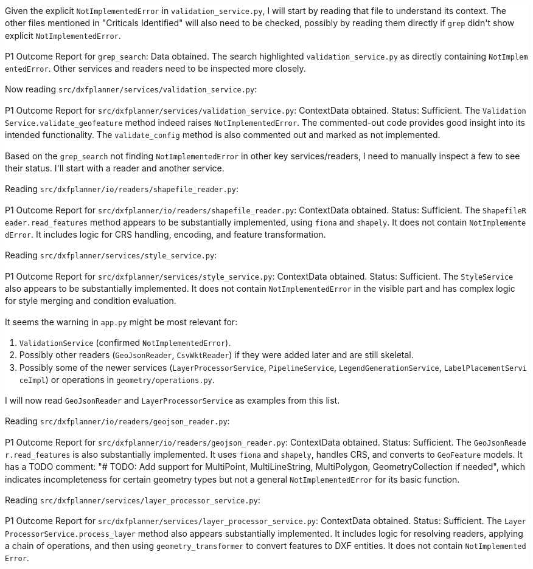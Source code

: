 Given the explicit `NotImplementedError` in `validation_service.py`, I will start by reading that file to understand its context. The other files mentioned in "Criticals Identified" will also need to be checked, possibly by reading them directly if `grep` didn't show explicit `NotImplementedError`.

P1 Outcome Report for `grep_search`: Data obtained. The search highlighted `validation_service.py` as directly containing `NotImplementedError`. Other services and readers need to be inspected more closely.

Now reading `src/dxfplanner/services/validation_service.py`:

P1 Outcome Report for `src/dxfplanner/services/validation_service.py`: ContextData obtained. Status: Sufficient.
The `ValidationService.validate_geofeature` method indeed raises `NotImplementedError`. The commented-out code provides good insight into its intended functionality. The `validate_config` method is also commented out and marked as not implemented.

Based on the `grep_search` not finding `NotImplementedError` in other key services/readers, I need to manually inspect a few to see their status. I'll start with a reader and another service.

Reading `src/dxfplanner/io/readers/shapefile_reader.py`:

P1 Outcome Report for `src/dxfplanner/io/readers/shapefile_reader.py`: ContextData obtained. Status: Sufficient.
The `ShapefileReader.read_features` method appears to be substantially implemented, using `fiona` and `shapely`. It does not contain `NotImplementedError`. It includes logic for CRS handling, encoding, and feature transformation.

Reading `src/dxfplanner/services/style_service.py`:

P1 Outcome Report for `src/dxfplanner/services/style_service.py`: ContextData obtained. Status: Sufficient.
The `StyleService` also appears to be substantially implemented. It does not contain `NotImplementedError` in the visible part and has complex logic for style merging and condition evaluation.

It seems the warning in `app.py` might be most relevant for:
1.  `ValidationService` (confirmed `NotImplementedError`).
2.  Possibly other readers (`GeoJsonReader`, `CsvWktReader`) if they were added later and are still skeletal.
3.  Possibly some of the newer services (`LayerProcessorService`, `PipelineService`, `LegendGenerationService`, `LabelPlacementServiceImpl`) or operations in `geometry/operations.py`.

I will now read `GeoJsonReader` and `LayerProcessorService` as examples from this list.

Reading `src/dxfplanner/io/readers/geojson_reader.py`:

P1 Outcome Report for `src/dxfplanner/io/readers/geojson_reader.py`: ContextData obtained. Status: Sufficient.
The `GeoJsonReader.read_features` is also substantially implemented. It uses `fiona` and `shapely`, handles CRS, and converts to `GeoFeature` models. It has a TODO comment: "# TODO: Add support for MultiPoint, MultiLineString, MultiPolygon, GeometryCollection if needed", which indicates incompleteness for certain geometry types but not a general `NotImplementedError` for its basic function.

Reading `src/dxfplanner/services/layer_processor_service.py`:

P1 Outcome Report for `src/dxfplanner/services/layer_processor_service.py`: ContextData obtained. Status: Sufficient.
The `LayerProcessorService.process_layer` method also appears substantially implemented. It includes logic for resolving readers, applying a chain of operations, and then using `geometry_transformer` to convert features to DXF entities. It does not contain `NotImplementedError`.
